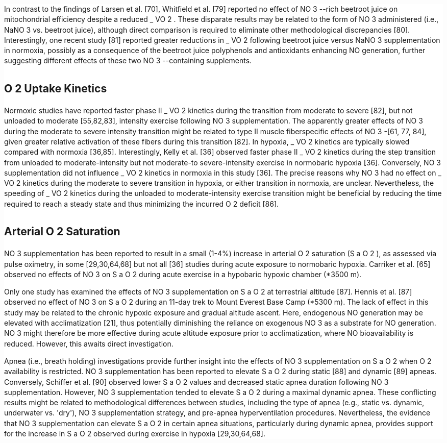 In contrast to the findings of Larsen et al. [70], Whitfield et al. [79] reported no effect of NO 3 --rich beetroot juice on mitochondrial efficiency despite a reduced _ VO 2 . These disparate results may be related to the form of NO 3 administered (i.e., NaNO 3 vs. beetroot juice), although direct comparison is required to eliminate other methodological discrepancies [80]. Interestingly, one recent study [81] reported greater reductions in _ VO 2 following beetroot juice versus NaNO 3 supplementation in normoxia, possibly as a consequence of the beetroot juice polyphenols and antioxidants enhancing NO generation, further suggesting different effects of these two NO 3 --containing supplements.


## O 2 Uptake Kinetics

Normoxic studies have reported faster phase II _ VO 2 kinetics during the transition from moderate to severe [82], but not unloaded to moderate [55,82,83], intensity exercise following NO 3 supplementation. The apparently greater effects of NO 3 during the moderate to severe intensity transition might be related to type II muscle fiberspecific effects of NO 3 -[61, 77, 84], given greater relative activation of these fibers during this transition [82]. In hypoxia, _ VO 2 kinetics are typically slowed compared with normoxia [36,85]. Interestingly, Kelly et al. [36] observed faster phase II _ VO 2 kinetics during the step transition from unloaded to moderate-intensity but not moderate-to severe-intensity exercise in normobaric hypoxia [36]. Conversely, NO 3 supplementation did not influence _ VO 2 kinetics in normoxia in this study [36]. The precise reasons why NO 3 had no effect on _ VO 2 kinetics during the moderate to severe transition in hypoxia, or either transition in normoxia, are unclear. Nevertheless, the speeding of _ VO 2 kinetics during the unloaded to moderate-intensity exercise transition might be beneficial by reducing the time required to reach a steady state and thus minimizing the incurred O 2 deficit [86].


## Arterial O 2 Saturation

NO 3 supplementation has been reported to result in a small (1-4%) increase in arterial O 2 saturation (S a O 2 ), as assessed via pulse oximetry, in some [29,30,64,68] but not all [36] studies during acute exposure to normobaric hypoxia. Carriker et al. [65] observed no effects of NO 3 on S a O 2 during acute exercise in a hypobaric hypoxic chamber (*3500 m).

Only one study has examined the effects of NO 3 supplementation on S a O 2 at terrestrial altitude [87]. Hennis et al. [87] observed no effect of NO 3 on S a O 2 during an 11-day trek to Mount Everest Base Camp (*5300 m). The lack of effect in this study may be related to the chronic hypoxic exposure and gradual altitude ascent. Here, endogenous NO generation may be elevated with acclimatization [21], thus potentially diminishing the reliance on exogenous NO 3 as a substrate for NO generation. NO 3 might therefore be more effective during acute altitude exposure prior to acclimatization, where NO bioavailability is reduced. However, this awaits direct investigation.

Apnea (i.e., breath holding) investigations provide further insight into the effects of NO 3 supplementation on S a O 2 when O 2 availability is restricted. NO 3 supplementation has been reported to elevate S a O 2 during static [88] and dynamic [89] apneas. Conversely, Schiffer et al. [90] observed lower S a O 2 values and decreased static apnea duration following NO 3 supplementation. However, NO 3 supplementation tended to elevate S a O 2 during a maximal dynamic apnea. These conflicting results might be related to methodological differences between studies, including the type of apnea (e.g., static vs. dynamic, underwater vs. 'dry'), NO 3 supplementation strategy, and pre-apnea hyperventilation procedures. Nevertheless, the evidence that NO 3 supplementation can elevate S a O 2 in certain apnea situations, particularly during dynamic apnea, provides support for the increase in S a O 2 observed during exercise in hypoxia [29,30,64,68].
